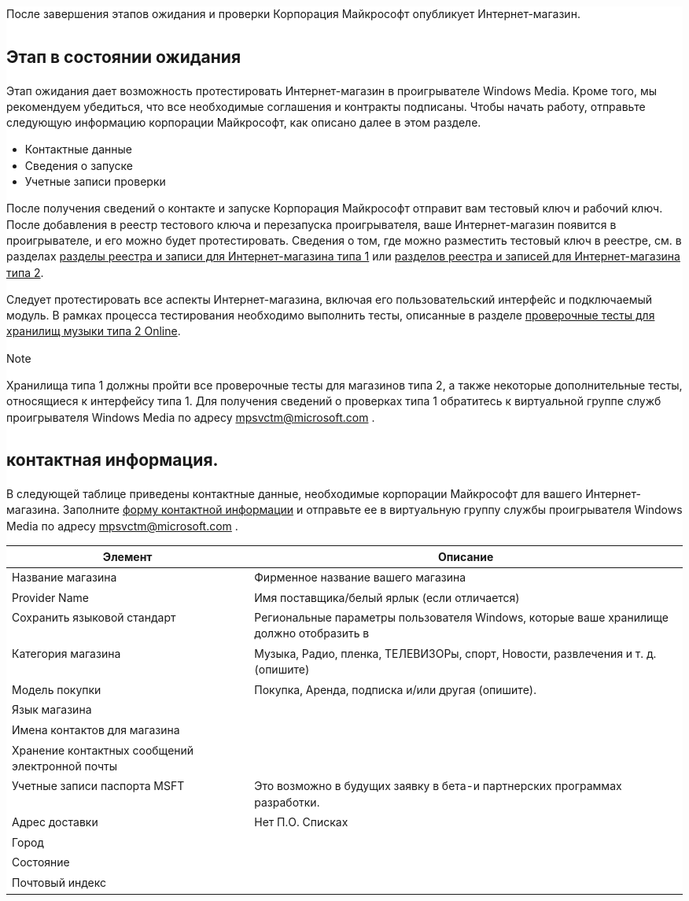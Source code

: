 

 

После завершения этапов ожидания и проверки Корпорация Майкрософт опубликует Интернет-магазин.

## <a name="pending-stage"></a>Этап в состоянии ожидания

Этап ожидания дает возможность протестировать Интернет-магазин в проигрывателе Windows Media. Кроме того, мы рекомендуем убедиться, что все необходимые соглашения и контракты подписаны. Чтобы начать работу, отправьте следующую информацию корпорации Майкрософт, как описано далее в этом разделе.

-   Контактные данные
-   Сведения о запуске
-   Учетные записи проверки

После получения сведений о контакте и запуске Корпорация Майкрософт отправит вам тестовый ключ и рабочий ключ. После добавления в реестр тестового ключа и перезапуска проигрывателя, ваше Интернет-магазин появится в проигрывателе, и его можно будет протестировать. Сведения о том, где можно разместить тестовый ключ в реестре, см. в разделах [разделы реестра и записи для Интернет-магазина типа 1](registry-keys-and-entries-for-a-type-1-online-store.md) или [разделов реестра и записей для Интернет-магазина типа 2](registry-keys-and-entries-for-a-type-2-online-store.md).

Следует протестировать все аспекты Интернет-магазина, включая его пользовательский интерфейс и подключаемый модуль. В рамках процесса тестирования необходимо выполнить тесты, описанные в разделе [проверочные тесты для хранилищ музыки типа 2 Online](validation-tests-for-type-2-online-music-stores.md).

> [!Note]  
> Хранилища типа 1 должны пройти все проверочные тесты для магазинов типа 2, а также некоторые дополнительные тесты, относящиеся к интерфейсу типа 1. Для получения сведений о проверках типа 1 обратитесь к виртуальной группе служб проигрывателя Windows Media по адресу mpsvctm@microsoft.com .

 

## <a name="contact-information"></a>контактная информация.

В следующей таблице приведены контактные данные, необходимые корпорации Майкрософт для вашего Интернет-магазина. Заполните [форму контактной информации](contact-information-form-for-an-online-music-store.md) и отправьте ее в виртуальную группу службы проигрывателя Windows Media по адресу mpsvctm@microsoft.com .



| Элемент                     | Описание                                                                               |
|--------------------------|-------------------------------------------------------------------------------------------|
| Название магазина               | Фирменное название вашего магазина                                                            |
| Provider Name            | Имя поставщика/белый ярлык (если отличается)                               |
| Сохранить языковой стандарт             | Региональные параметры пользователя Windows, которые ваше хранилище должно отобразить в                                |
| Категория магазина           | Музыка, Радио, пленка, ТЕЛЕВИЗОРы, спорт, Новости, развлечения и т. д. (опишите) |
| Модель покупки           | Покупка, Аренда, подписка и/или другая (опишите).                            |
| Язык магазина           |                                                                                           |
| Имена контактов для магазина    |                                                                                           |
| Хранение контактных сообщений электронной почты  |                                                                                           |
| Учетные записи паспорта MSFT | Это возможно в будущих заявку в бета-и партнерских программах разработки.         |
| Адрес доставки         | Нет П.О. Списках                                                                             |
| Город                     |                                                                                           |
| Состояние                    |                                                                                           |
| Почтовый индекс              |                                                                                           |
